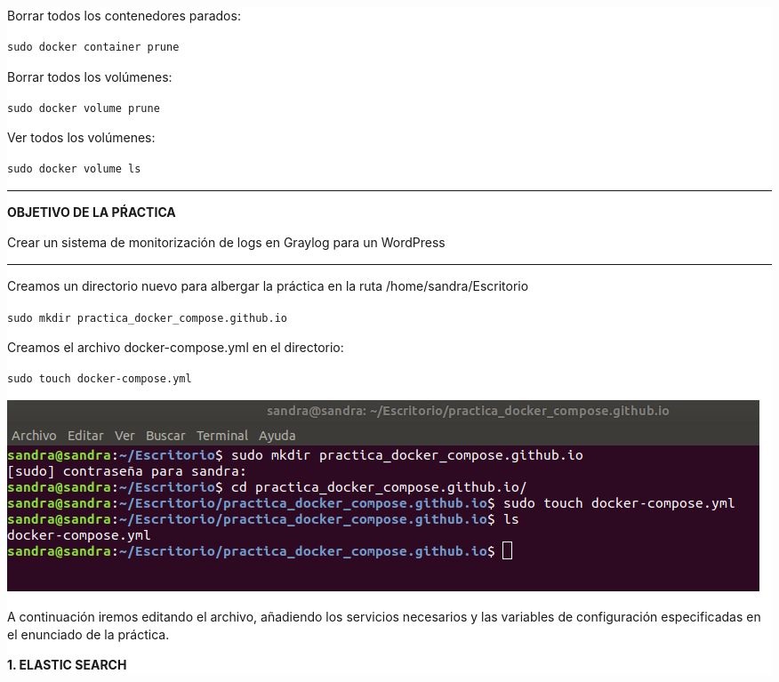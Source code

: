 Borrar todos los contenedores parados:

```
sudo docker container prune
```

Borrar todos los volúmenes:

```
sudo docker volume prune
```

Ver todos los volúmenes:

```
sudo docker volume ls
```

***

**OBJETIVO DE LA PŔACTICA**

Crear un sistema de monitorización de logs en Graylog para un WordPress

***

Creamos un directorio nuevo para albergar la práctica en la ruta /home/sandra/Escritorio

```
sudo mkdir practica_docker_compose.github.io
```

Creamos el archivo docker-compose.yml en el directorio:

```
sudo touch docker-compose.yml
```

![](./img/captura22.png)


A continuación iremos editando el archivo, añadiendo los servicios necesarios y las variables de configuración especificadas en el enunciado de la práctica.


**1. ELASTIC SEARCH**

<p align="center">